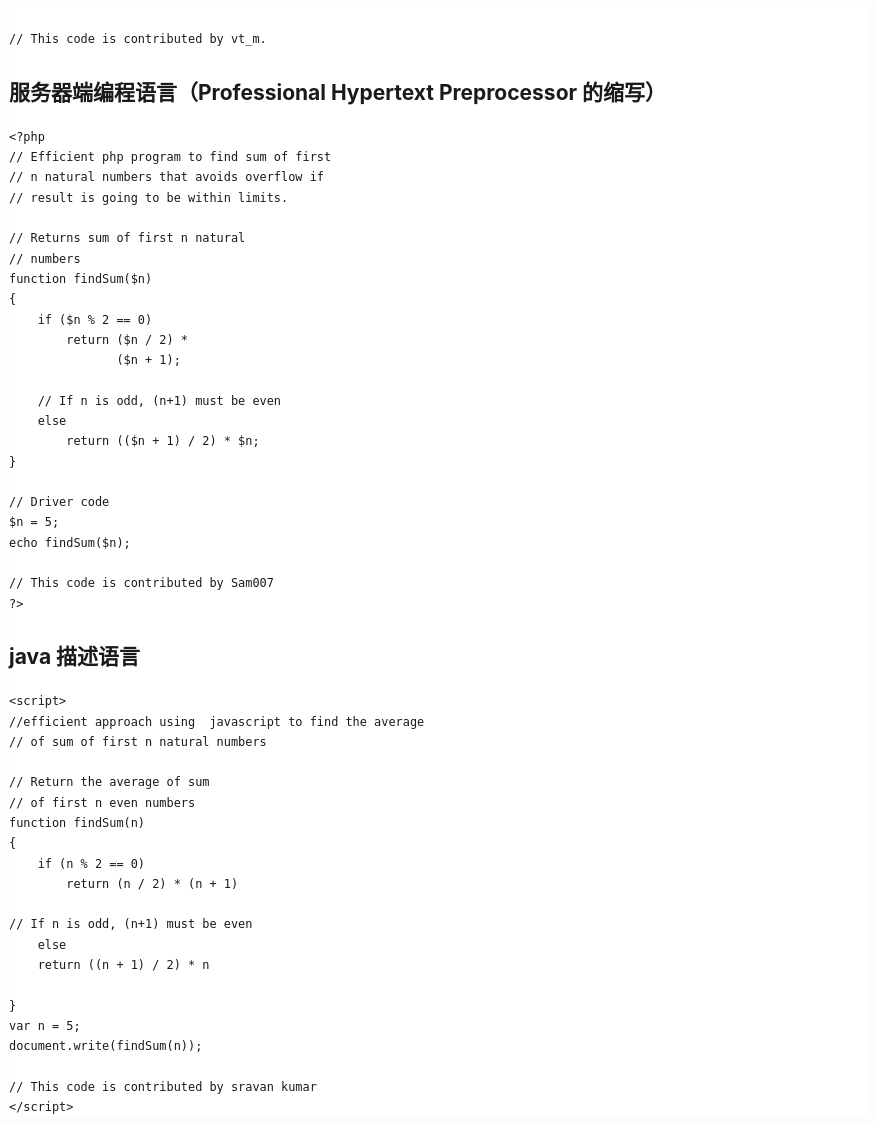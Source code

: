 ```

// This code is contributed by vt_m.
```

## 服务器端编程语言（Professional Hypertext Preprocessor 的缩写）

```
<?php
// Efficient php program to find sum of first
// n natural numbers that avoids overflow if
// result is going to be within limits.

// Returns sum of first n natural
// numbers
function findSum($n)
{
    if ($n % 2 == 0)
        return ($n / 2) *
               ($n + 1);

    // If n is odd, (n+1) must be even
    else
        return (($n + 1) / 2) * $n;
}

// Driver code
$n = 5;
echo findSum($n);

// This code is contributed by Sam007
?>
```

## java 描述语言

```
<script>
//efficient approach using  javascript to find the average
// of sum of first n natural numbers

// Return the average of sum
// of first n even numbers
function findSum(n)
{
    if (n % 2 == 0)
        return (n / 2) * (n + 1)

// If n is odd, (n+1) must be even
    else
    return ((n + 1) / 2) * n

}
var n = 5;
document.write(findSum(n));

// This code is contributed by sravan kumar
</script>
```
